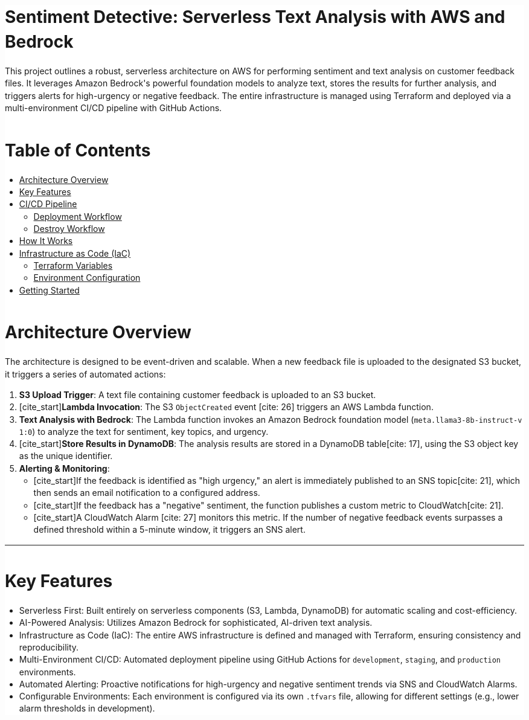 # Sentiment Detective: Serverless Text Analysis with AWS and Bedrock

This project outlines a robust, serverless architecture on AWS for performing sentiment and text analysis on customer feedback files. It leverages Amazon Bedrock's powerful foundation models to analyze text, stores the results for further analysis, and triggers alerts for high-urgency or negative feedback. The entire infrastructure is managed using Terraform and deployed via a multi-environment CI/CD pipeline with GitHub Actions.

# Table of Contents

  - [Architecture Overview](https://www.google.com/search?q=%23architecture-overview)
  - [Key Features](https://www.google.com/search?q=%23key-features)
  - [CI/CD Pipeline](https://www.google.com/search?q=%23cicd-pipeline)
      - [Deployment Workflow](https://www.google.com/search?q=%23deployment-workflow)
      - [Destroy Workflow](https://www.google.com/search?q=%23destroy-workflow)
  - [How It Works](https://www.google.com/search?q=%23how-it-works)
  - [Infrastructure as Code (IaC)](https://www.google.com/search?q=%23infrastructure-as-code-iac)
      - [Terraform Variables](https://www.google.com/search?q=%23terraform-variables)
      - [Environment Configuration](https://www.google.com/search?q=%23environment-configuration)
  - [Getting Started](https://www.google.com/search?q=%23getting-started)

# Architecture Overview

The architecture is designed to be event-driven and scalable. When a new feedback file is uploaded to the designated S3 bucket, it triggers a series of automated actions:

1.  **S3 Upload Trigger**: A text file containing customer feedback is uploaded to an S3 bucket.
2.  [cite\_start]**Lambda Invocation**: The S3 `ObjectCreated` event [cite: 26] triggers an AWS Lambda function.
3.  **Text Analysis with Bedrock**: The Lambda function invokes an Amazon Bedrock foundation model (`meta.llama3-8b-instruct-v1:0`) to analyze the text for sentiment, key topics, and urgency.
4.  [cite\_start]**Store Results in DynamoDB**: The analysis results are stored in a DynamoDB table[cite: 17], using the S3 object key as the unique identifier.
5.  **Alerting & Monitoring**:
      * [cite\_start]If the feedback is identified as "high urgency," an alert is immediately published to an SNS topic[cite: 21], which then sends an email notification to a configured address.
      * [cite\_start]If the feedback has a "negative" sentiment, the function publishes a custom metric to CloudWatch[cite: 21].
      * [cite\_start]A CloudWatch Alarm [cite: 27] monitors this metric. If the number of negative feedback events surpasses a defined threshold within a 5-minute window, it triggers an SNS alert.

 ---

# Key Features

  * Serverless First: Built entirely on serverless components (S3, Lambda, DynamoDB) for automatic scaling and cost-efficiency.
  * AI-Powered Analysis: Utilizes Amazon Bedrock for sophisticated, AI-driven text analysis.
  * Infrastructure as Code (IaC): The entire AWS infrastructure is defined and managed with Terraform, ensuring consistency and reproducibility.
  * Multi-Environment CI/CD: Automated deployment pipeline using GitHub Actions for `development`, `staging`, and `production` environments.
  * Automated Alerting: Proactive notifications for high-urgency and negative sentiment trends via SNS and CloudWatch Alarms.
  * Configurable Environments: Each environment is configured via its own `.tfvars` file, allowing for different settings (e.g., lower alarm thresholds in development).
